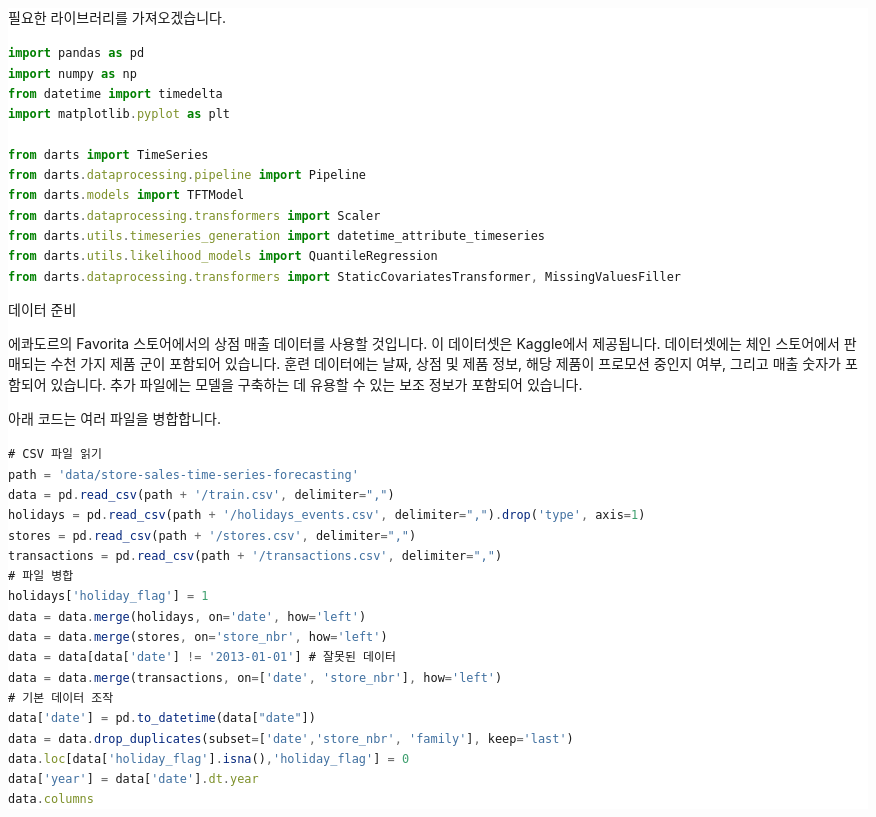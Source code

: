 <ins class="adsbygoogle"
     style="display:block"
     data-ad-client="ca-pub-4877378276818686"
     data-ad-slot="1898504329"
     data-ad-format="auto"
     data-full-width-responsive="true"></ins>

<script>
     (adsbygoogle = window.adsbygoogle || []).push({});
</script>

필요한 라이브러리를 가져오겠습니다.

```js
import pandas as pd
import numpy as np
from datetime import timedelta
import matplotlib.pyplot as plt

from darts import TimeSeries
from darts.dataprocessing.pipeline import Pipeline
from darts.models import TFTModel
from darts.dataprocessing.transformers import Scaler
from darts.utils.timeseries_generation import datetime_attribute_timeseries
from darts.utils.likelihood_models import QuantileRegression
from darts.dataprocessing.transformers import StaticCovariatesTransformer, MissingValuesFiller
```

데이터 준비

에콰도르의 Favorita 스토어에서의 상점 매출 데이터를 사용할 것입니다. 이 데이터셋은 Kaggle에서 제공됩니다. 데이터셋에는 체인 스토어에서 판매되는 수천 가지 제품 군이 포함되어 있습니다. 훈련 데이터에는 날짜, 상점 및 제품 정보, 해당 제품이 프로모션 중인지 여부, 그리고 매출 숫자가 포함되어 있습니다. 추가 파일에는 모델을 구축하는 데 유용할 수 있는 보조 정보가 포함되어 있습니다.



<ins class="adsbygoogle"
     style="display:block"
     data-ad-client="ca-pub-4877378276818686"
     data-ad-slot="1898504329"
     data-ad-format="auto"
     data-full-width-responsive="true"></ins>

<script>
     (adsbygoogle = window.adsbygoogle || []).push({});
</script>

아래 코드는 여러 파일을 병합합니다.

```js
# CSV 파일 읽기
path = 'data/store-sales-time-series-forecasting'
data = pd.read_csv(path + '/train.csv', delimiter=",")
holidays = pd.read_csv(path + '/holidays_events.csv', delimiter=",").drop('type', axis=1)
stores = pd.read_csv(path + '/stores.csv', delimiter=",")
transactions = pd.read_csv(path + '/transactions.csv', delimiter=",")
# 파일 병합
holidays['holiday_flag'] = 1
data = data.merge(holidays, on='date', how='left')
data = data.merge(stores, on='store_nbr', how='left')
data = data[data['date'] != '2013-01-01'] # 잘못된 데이터
data = data.merge(transactions, on=['date', 'store_nbr'], how='left')
# 기본 데이터 조작
data['date'] = pd.to_datetime(data["date"])
data = data.drop_duplicates(subset=['date','store_nbr', 'family'], keep='last')
data.loc[data['holiday_flag'].isna(),'holiday_flag'] = 0
data['year'] = data['date'].dt.year
data.columns
```
